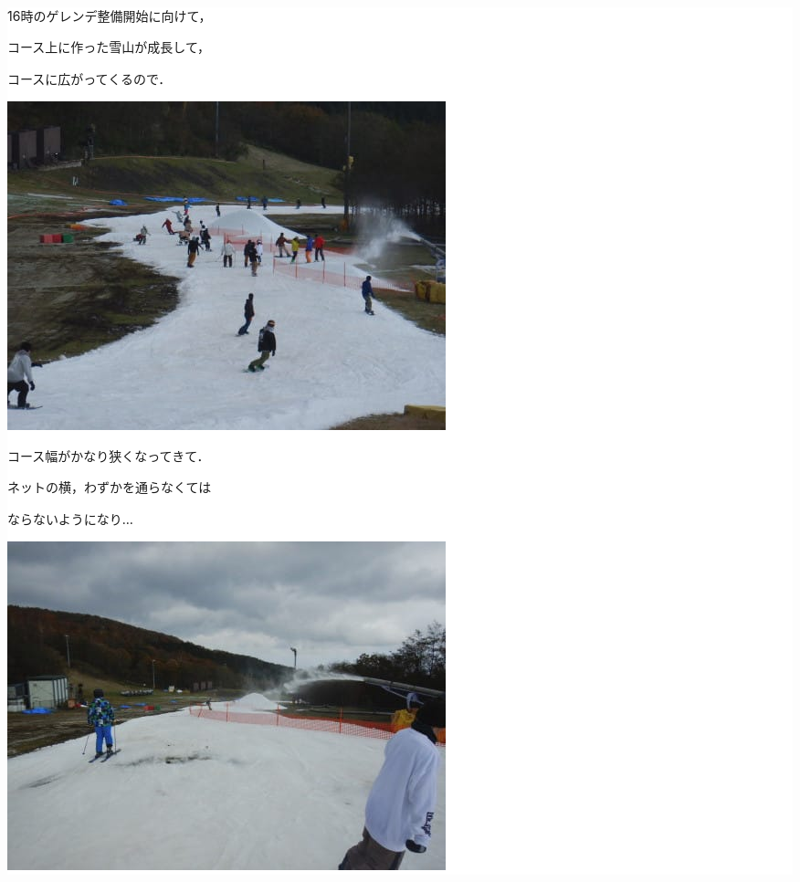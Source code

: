 


16時のゲレンデ整備開始に向けて，


コース上に作った雪山が成長して，


コースに広がってくるので．




![95a8435b063dcc635000069f0b1c82e0.jpg](images/95a8435b063dcc635000069f0b1c82e0.jpg)




コース幅がかなり狭くなってきて．


ネットの横，わずかを通らなくては


ならないようになり…




![85c74fb378683851d133b2b99b925d32.jpg](images/85c74fb378683851d133b2b99b925d32.jpg)
